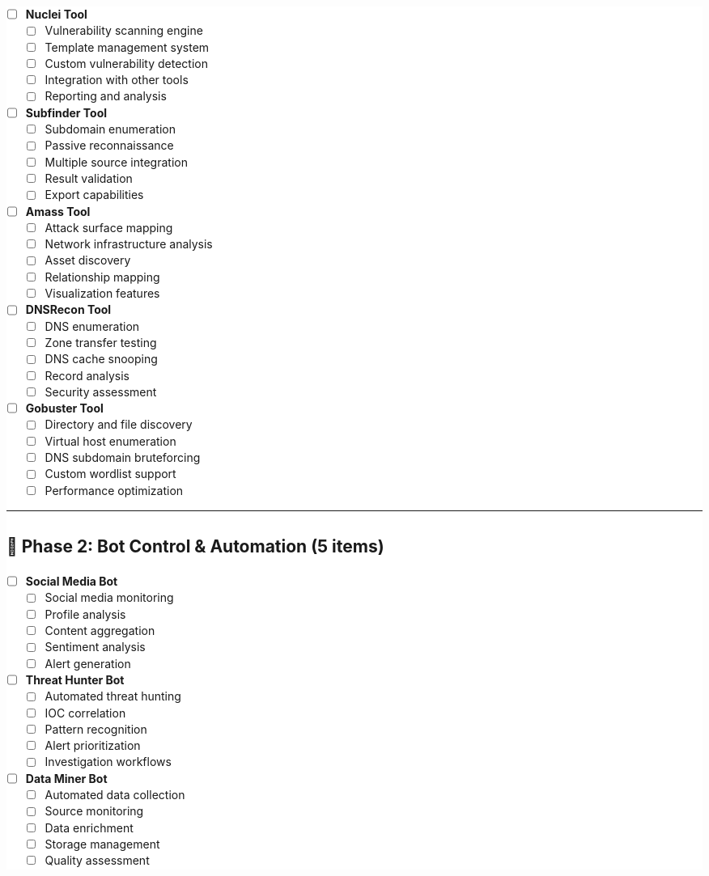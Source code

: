 - [ ] **Nuclei Tool**
  - [ ] Vulnerability scanning engine
  - [ ] Template management system
  - [ ] Custom vulnerability detection
  - [ ] Integration with other tools
  - [ ] Reporting and analysis

- [ ] **Subfinder Tool**
  - [ ] Subdomain enumeration
  - [ ] Passive reconnaissance
  - [ ] Multiple source integration
  - [ ] Result validation
  - [ ] Export capabilities

- [ ] **Amass Tool**
  - [ ] Attack surface mapping
  - [ ] Network infrastructure analysis
  - [ ] Asset discovery
  - [ ] Relationship mapping
  - [ ] Visualization features

- [ ] **DNSRecon Tool**
  - [ ] DNS enumeration
  - [ ] Zone transfer testing
  - [ ] DNS cache snooping
  - [ ] Record analysis
  - [ ] Security assessment

- [ ] **Gobuster Tool**
  - [ ] Directory and file discovery
  - [ ] Virtual host enumeration
  - [ ] DNS subdomain bruteforcing
  - [ ] Custom wordlist support
  - [ ] Performance optimization

---

## 🤖 **Phase 2: Bot Control & Automation (5 items)**

- [ ] **Social Media Bot**
  - [ ] Social media monitoring
  - [ ] Profile analysis
  - [ ] Content aggregation
  - [ ] Sentiment analysis
  - [ ] Alert generation

- [ ] **Threat Hunter Bot**
  - [ ] Automated threat hunting
  - [ ] IOC correlation
  - [ ] Pattern recognition
  - [ ] Alert prioritization
  - [ ] Investigation workflows

- [ ] **Data Miner Bot**
  - [ ] Automated data collection
  - [ ] Source monitoring
  - [ ] Data enrichment
  - [ ] Storage management
  - [ ] Quality assessment
